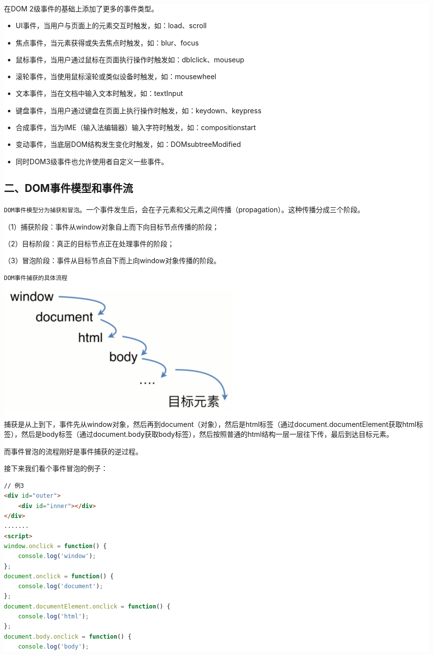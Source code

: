 在DOM 2级事件的基础上添加了更多的事件类型。

- UI事件，当用户与页面上的元素交互时触发，如：load、scroll

- 焦点事件，当元素获得或失去焦点时触发，如：blur、focus

- 鼠标事件，当用户通过鼠标在页面执行操作时触发如：dblclick、mouseup

- 滚轮事件，当使用鼠标滚轮或类似设备时触发，如：mousewheel

- 文本事件，当在文档中输入文本时触发，如：textInput

- 键盘事件，当用户通过键盘在页面上执行操作时触发，如：keydown、keypress

- 合成事件，当为IME（输入法编辑器）输入字符时触发，如：compositionstart

- 变动事件，当底层DOM结构发生变化时触发，如：DOMsubtreeModified

- 同时DOM3级事件也允许使用者自定义一些事件。

## 二、DOM事件模型和事件流

`DOM事件模型分为捕获和冒泡`。一个事件发生后，会在子元素和父元素之间传播（propagation）。这种传播分成三个阶段。

（1）捕获阶段：事件从window对象自上而下向目标节点传播的阶段；

（2）目标阶段：真正的目标节点正在处理事件的阶段；

（3）冒泡阶段：事件从目标节点自下而上向window对象传播的阶段。

`DOM事件捕获的具体流程`

![](./images/2.1.png)

捕获是从上到下，事件先从window对象，然后再到document（对象），然后是html标签（通过document.documentElement获取html标签），然后是body标签（通过document.body获取body标签），然后按照普通的html结构一层一层往下传，最后到达目标元素。

而事件冒泡的流程刚好是事件捕获的逆过程。

接下来我们看个事件冒泡的例子：

```html
// 例3
<div id="outer">
    <div id="inner"></div>
</div>
.......
<script>
window.onclick = function() {
    console.log('window');
};
document.onclick = function() {
    console.log('document');
};
document.documentElement.onclick = function() {
    console.log('html');
};
document.body.onclick = function() {
    console.log('body');
```